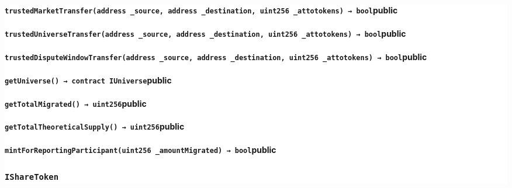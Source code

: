 



<h4><a class="anchor" aria-hidden="true" id="IReputationToken.trustedMarketTransfer(address,address,uint256)"></a><code class="function-signature">trustedMarketTransfer(address _source, address _destination, uint256 _attotokens) <span class="return-arrow">→</span> <span class="return-type">bool</span></code><span class="function-visibility">public</span></h4>





<h4><a class="anchor" aria-hidden="true" id="IReputationToken.trustedUniverseTransfer(address,address,uint256)"></a><code class="function-signature">trustedUniverseTransfer(address _source, address _destination, uint256 _attotokens) <span class="return-arrow">→</span> <span class="return-type">bool</span></code><span class="function-visibility">public</span></h4>





<h4><a class="anchor" aria-hidden="true" id="IReputationToken.trustedDisputeWindowTransfer(address,address,uint256)"></a><code class="function-signature">trustedDisputeWindowTransfer(address _source, address _destination, uint256 _attotokens) <span class="return-arrow">→</span> <span class="return-type">bool</span></code><span class="function-visibility">public</span></h4>





<h4><a class="anchor" aria-hidden="true" id="IReputationToken.getUniverse()"></a><code class="function-signature">getUniverse() <span class="return-arrow">→</span> <span class="return-type">contract IUniverse</span></code><span class="function-visibility">public</span></h4>





<h4><a class="anchor" aria-hidden="true" id="IReputationToken.getTotalMigrated()"></a><code class="function-signature">getTotalMigrated() <span class="return-arrow">→</span> <span class="return-type">uint256</span></code><span class="function-visibility">public</span></h4>





<h4><a class="anchor" aria-hidden="true" id="IReputationToken.getTotalTheoreticalSupply()"></a><code class="function-signature">getTotalTheoreticalSupply() <span class="return-arrow">→</span> <span class="return-type">uint256</span></code><span class="function-visibility">public</span></h4>





<h4><a class="anchor" aria-hidden="true" id="IReputationToken.mintForReportingParticipant(uint256)"></a><code class="function-signature">mintForReportingParticipant(uint256 _amountMigrated) <span class="return-arrow">→</span> <span class="return-type">bool</span></code><span class="function-visibility">public</span></h4>







### `IShareToken`


